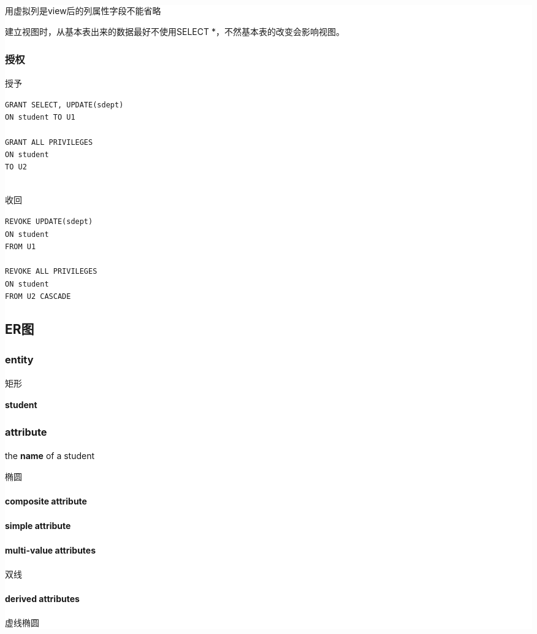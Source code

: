 用虚拟列是view后的列属性字段不能省略

建立视图时，从基本表出来的数据最好不使用SELECT *，不然基本表的改变会影响视图。

### 授权

授予

```
GRANT SELECT, UPDATE(sdept)
ON student TO U1

GRANT ALL PRIVILEGES
ON student
TO U2


```

收回

```
REVOKE UPDATE(sdept)
ON student
FROM U1

REVOKE ALL PRIVILEGES
ON student
FROM U2 CASCADE
```

## ER图

### entity

矩形

**student**

### attribute

the **name** of a student

椭圆

#### composite attribute

#### simple attribute

#### multi-value attributes

双线

#### derived attributes

虚线椭圆
